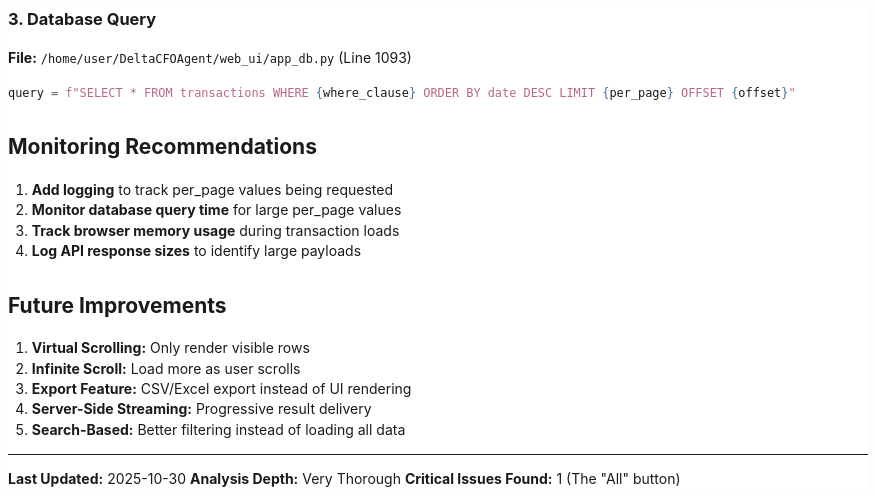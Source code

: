 ### 3. Database Query
**File:** `/home/user/DeltaCFOAgent/web_ui/app_db.py` (Line 1093)
```python
query = f"SELECT * FROM transactions WHERE {where_clause} ORDER BY date DESC LIMIT {per_page} OFFSET {offset}"
```

## Monitoring Recommendations

1. **Add logging** to track per_page values being requested
2. **Monitor database query time** for large per_page values
3. **Track browser memory usage** during transaction loads
4. **Log API response sizes** to identify large payloads

## Future Improvements

1. **Virtual Scrolling:** Only render visible rows
2. **Infinite Scroll:** Load more as user scrolls
3. **Export Feature:** CSV/Excel export instead of UI rendering
4. **Server-Side Streaming:** Progressive result delivery
5. **Search-Based:** Better filtering instead of loading all data

---

**Last Updated:** 2025-10-30
**Analysis Depth:** Very Thorough
**Critical Issues Found:** 1 (The "All" button)
